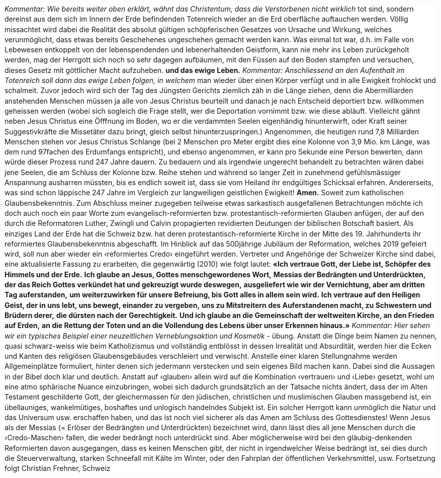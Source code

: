 _Kommentar: Wie bereits weiter oben erklärt, wähnt das Christentum, dass die Verstorbenen nicht wirklich_ tot sind, sondern dereinst aus dem sich im Innern der Erde befindenden Totenreich wieder an die Erd oberfläche auftauchen werden. Völlig missachtet wird dabei die Realität des absolut gültigen schöpferischen Gesetzes von Ursache und Wirkung, welches verunmöglicht, dass etwas bereits Geschehenes ungeschehen gemacht werden kann. Was einmal tot war, d.h. im Falle von Lebewesen entkoppelt von der lebenspendenden und lebenerhaltenden Geistform, kann nie mehr ins Leben zurückgeholt werden, mag der Herrgott sich noch so sehr dagegen aufbäumen, mit den Füssen auf den Boden stampfen und versuchen, dieses Gesetz mit göttlicher Macht aufzuheben.
**und das ewige Leben.**
_Kommentar: Anschliessend an den Aufenthalt im Totenreich soll dann das ewige Leben folgen, in welchem_ man wieder über einen Körper verfügt und in alle Ewigkeit frohlockt und schalmeit. Zuvor jedoch wird sich der Tag des Jüngsten Gerichts ziemlich zäh in die Länge ziehen, denn die Abermilliarden anstehenden Menschen müssen ja alle von Jesus Christus beurteilt und danach je nach Entscheid deportiert bzw. willkommen geheissen werden (wobei sich sogleich die Frage stellt, wer die Deportation vornimmt bzw. wie diese abläuft. Vielleicht gähnt neben Jesus Christus eine Öfffnung im Boden, wo er die verdammten Seelen eigenhändig hinunterwirft, oder Kraft seiner Suggestivkräfte die Missetäter dazu bringt, gleich selbst hinunterzuspringen.) Angenommen, die heutigen rund 7,8 Milliarden Menschen stehen vor Jesus Christus Schlange (bei 2 Menschen pro Meter ergibt dies eine Kolonne von 3,9 Mio. km Länge, was dem rund 97fachen des Erdumfangs entspricht), und ebenso angenommen, er kann pro Sekunde eine Person bewerten, dann würde dieser Prozess rund 247 Jahre dauern. Zu bedauern und als irgendwie ungerecht behandelt zu betrachten wären dabei jene Seelen, die am Schluss der Kolonne bzw. Reihe stehen und während so langer Zeit in zunehmend gefühlsmässiger Anspannung ausharren müssten, bis es endlich soweit ist, dass sie vom Heiland ihr endgültiges Schicksal erfahren. Andererseits, was sind schon läppische 247 Jahre im Vergleich zur langweiligen geistlichen Ewigkeit!
**Amen.**
Soweit zum katholischen Glaubensbekenntnis. Zum Abschluss meiner zugegeben teilweise etwas sarkastisch ausgefallenen Betrachtungen möchte ich doch auch noch ein paar Worte zum evangelisch-reformierten bzw. protestantisch-reformierten Glauben anfügen, der auf den durch die Reformatoren Luther, Zwingli und Calvin propagierten revidierten Deutungen der biblischen Botschaft basiert.
Als einziges Land der Erde hat die Schweiz bzw. hat deren protestantisch-reformierte Kirche in der Mitte des 19. Jahrhunderts ihr reformiertes Glaubensbekenntnis abgeschafft. Im Hinblick auf das 500jährige Jubiläum der Reformation, welches 2019 gefeiert wird, soll nun aber wieder ein ‹reformiertes Credo› eingeführt werden. Vertreter und Angehörige der Schweizer Kirche sind dabei, eine aktualisierte Fassung zu erarbeiten, die gegenwärtig (2010) wie folgt lautet:
**«Ich vertraue Gott, der Liebe ist, Schöpfer des Himmels und der Erde.**
**Ich glaube an Jesus, Gottes menschgewordenes Wort,**
**Messias der Bedrängten und Unterdrückten,**
**der das Reich Gottes verkündet hat und gekreuzigt wurde deswegen,**
**ausgeliefert wie wir der Vernichtung, aber am dritten Tag auferstanden,**
**um weiterzuwirken für unsere Befreiung, bis Gott alles in allem sein wird.**
**Ich vertraue auf den Heiligen Geist, der in uns lebt, uns bewegt, einander zu vergeben,**
**uns zu Mitstreitern des Auferstandenen macht, zu Schwestern und Brüdern derer,**
**die dürsten nach der Gerechtigkeit.**
**Und ich glaube an die Gemeinschaft der weltweiten Kirche, an den Frieden auf Erden,**
**an die Rettung der Toten und an die Vollendung des Lebens über unser Erkennen hinaus.»**
_Kommentar: Hier sehen wir ein typisches Beispiel einer neuzeitlichen Verneblungsaktion und Kosmetik -_ übung. Anstatt die Dinge beim Namen zu nennen, quasi schwarz-weiss wie beim Katholizismus und vollständig entblösst in dessen Irrealität und Absurdität, werden hier die Ecken und Kanten des religiösen Glaubensgebäudes verschleiert und verwischt. Anstelle einer klaren Stellungnahme werden Allgemeinplätze formuliert, hinter denen sich jedermann verstecken und sein eigenes Bild machen kann. Dabei sind die Aussagen in der Bibel doch klar und deutlich.
Anstatt auf ‹glauben› allein wird auf die Kombination ‹vertrauen› und ‹Liebe› gesetzt, wohl um eine atmo sphärische Nuance einzubringen, wobei sich dadurch grundsätzlich an der Tatsache nichts ändert, dass der im Alten Testament geschilderte Gott, der gleichermassen für den jüdischen, christlichen und muslimischen Glauben massgebend ist, ein übellauniges, wankelmütiges, boshaftes und unlogisch handelndes Subjekt ist. Ein solcher Herrgott kann unmöglich die Natur und das Universum usw. erschaffen haben, und das ist noch viel sicherer als das Amen am Schluss des Gottesdienstes!
Wenn Jesus als der Messias (= Erlöser der Bedrängten und Unterdrückten) bezeichnet wird, dann lässt dies all jene Menschen durch die ‹Credo-Maschen› fallen, die weder bedrängt noch unterdrückt sind. Aber möglicherweise wird bei den gläubig-denkenden Reformierten davon ausgegangen, dass es keinen Menschen gibt, der nicht in irgendwelcher Weise bedrängt ist, sei dies durch die Steuerverwaltung, starken Schneefall mit Kälte im Winter, oder den Fahrplan der öffentlichen Verkehrsmittel, usw.
Fortsetzung folgt Christian Frehner, Schweiz